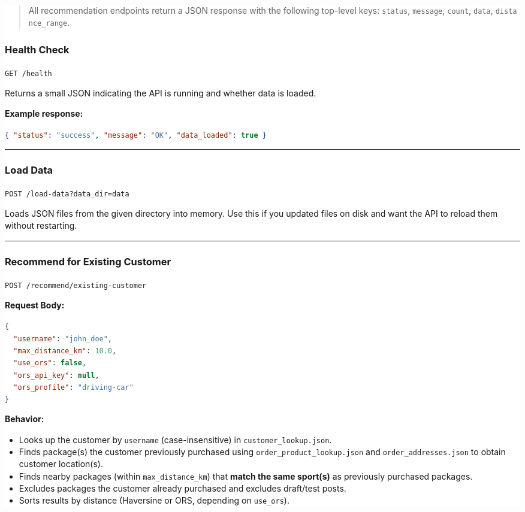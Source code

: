 > All recommendation endpoints return a JSON response with the following top-level keys: `status`, `message`, `count`, `data`, `distance_range`.

### Health Check

```
GET /health
```

Returns a small JSON indicating the API is running and whether data is loaded.

**Example response:**

```json
{ "status": "success", "message": "OK", "data_loaded": true }
```

---

### Load Data

```
POST /load-data?data_dir=data
```

Loads JSON files from the given directory into memory. Use this if you updated files on disk and want the API to reload them without restarting.

---

### Recommend for Existing Customer

```
POST /recommend/existing-customer
```

**Request Body:**

```json
{
  "username": "john_doe",
  "max_distance_km": 10.0,
  "use_ors": false,
  "ors_api_key": null,
  "ors_profile": "driving-car"
}
```

**Behavior:**

* Looks up the customer by `username` (case-insensitive) in `customer_lookup.json`.
* Finds package(s) the customer previously purchased using `order_product_lookup.json` and `order_addresses.json` to obtain customer location(s).
* Finds nearby packages (within `max_distance_km`) that **match the same sport(s)** as previously purchased packages.
* Excludes packages the customer already purchased and excludes draft/test posts.
* Sorts results by distance (Haversine or ORS, depending on `use_ors`).
